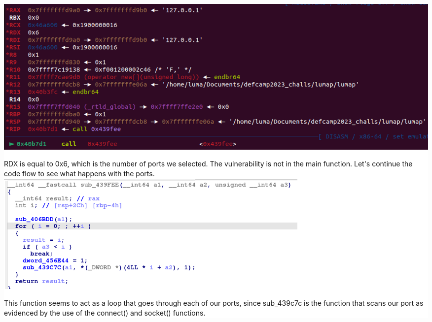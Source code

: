 ![](./arguments.png)

RDX is equal to 0x6, which is the number of ports we selected. The vulnerability is not in the main function. Let's continue the code flow to see what happens with the ports.
![](./sub_439fee.png)

This function seems to act as a loop that goes through each of our ports, since sub_439c7c is the function that scans our port as evidenced by the use of the connect() and socket() functions.